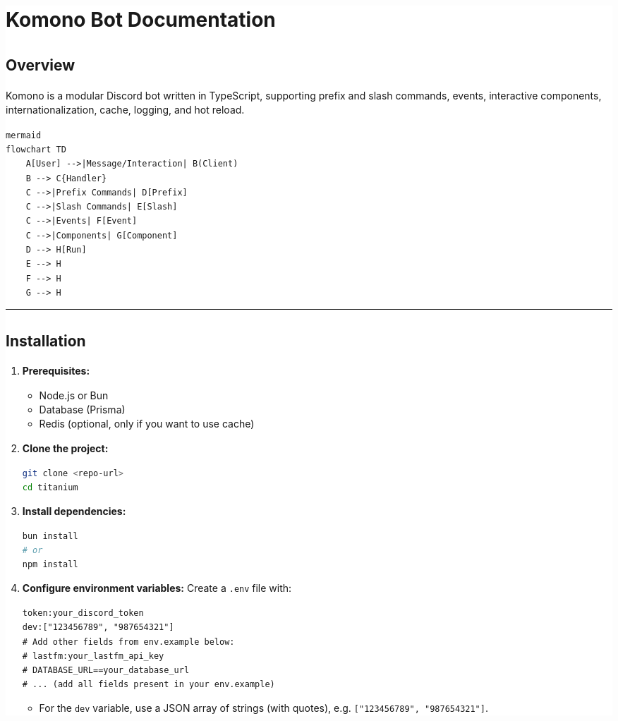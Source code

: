 # Komono Bot Documentation

## Overview

Komono is a modular Discord bot written in TypeScript, supporting prefix and slash commands, events, interactive components, internationalization, cache, logging, and hot reload.

```
mermaid
flowchart TD
    A[User] -->|Message/Interaction| B(Client)
    B --> C{Handler}
    C -->|Prefix Commands| D[Prefix]
    C -->|Slash Commands| E[Slash]
    C -->|Events| F[Event]
    C -->|Components| G[Component]
    D --> H[Run]
    E --> H
    F --> H
    G --> H
```

---

## Installation

1. **Prerequisites:**
   - Node.js or Bun
   - Database (Prisma)
   - Redis (optional, only if you want to use cache)

2. **Clone the project:**
   ```sh
   git clone <repo-url>
   cd titanium
   ```

3. **Install dependencies:**
   ```sh
   bun install
   # or
   npm install
   ```

4. **Configure environment variables:**
   Create a `.env` file with:
   ```
   token:your_discord_token
   dev:["123456789", "987654321"]
   # Add other fields from env.example below:
   # lastfm:your_lastfm_api_key
   # DATABASE_URL==your_database_url
   # ... (add all fields present in your env.example)
   ```
   - For the `dev` variable, use a JSON array of strings (with quotes), e.g. `["123456789", "987654321"]`.
